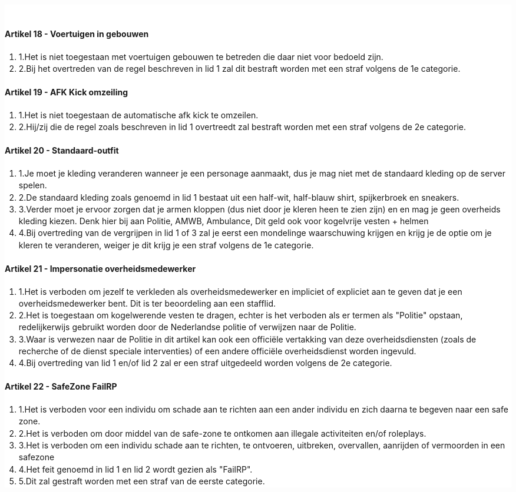 ​

#### Artikel 18 - Voertuigen in gebouwen <a href="#artikel-18-voertuigen-in-gebouwen" id="artikel-18-voertuigen-in-gebouwen"></a>

1. 1.Het is niet toegestaan met voertuigen gebouwen te betreden die daar niet voor bedoeld zijn.
2. 2.Bij het overtreden van de regel beschreven in lid 1 zal dit bestraft worden met een straf volgens de 1e categorie.

#### Artikel 19 - AFK Kick omzeiling <a href="#artikel-19-afk-kick-omzeiling" id="artikel-19-afk-kick-omzeiling"></a>

1. 1.Het is niet toegestaan de automatische afk kick te omzeilen.
2. 2.Hij/zij die de regel zoals beschreven in lid 1 overtreedt zal bestraft worden met een straf volgens de 2e categorie.

#### Artikel 20 - Standaard-outfit <a href="#artikel-20-standaard-outfit" id="artikel-20-standaard-outfit"></a>

1. 1.Je moet je kleding veranderen wanneer je een personage aanmaakt, dus je mag niet met de standaard kleding op de server spelen.
2. 2.De standaard kleding zoals genoemd in lid 1 bestaat uit een half-wit, half-blauw shirt, spijkerbroek en sneakers.
3. 3.Verder moet je ervoor zorgen dat je armen kloppen (dus niet door je kleren heen te zien zijn) en en mag je geen overheids kleding kiezen. Denk hier bij aan Politie, AMWB, Ambulance, Dit geld ook voor kogelvrije vesten + helmen
4. 4.Bij overtreding van de vergrijpen in lid 1 of 3 zal je eerst een mondelinge waarschuwing krijgen en krijg je de optie om je kleren te veranderen, weiger je dit krijg je een straf volgens de 1e categorie.

#### Artikel 21 - Impersonatie overheidsmedewerker <a href="#artikel-21-impersonatie-overheidsmedewerker" id="artikel-21-impersonatie-overheidsmedewerker"></a>

1. 1.Het is verboden om jezelf te verkleden als overheidsmedewerker en impliciet of expliciet aan te geven dat je een overheidsmedewerker bent. Dit is ter beoordeling aan een stafflid.
2. 2.Het is toegestaan om kogelwerende vesten te dragen, echter is het verboden als er termen als "Politie" opstaan, redelijkerwijs gebruikt worden door de Nederlandse politie of verwijzen naar de Politie.
3. 3.Waar is verwezen naar de Politie in dit artikel kan ook een officiële vertakking van deze overheidsdiensten (zoals de recherche of de dienst speciale interventies) of een andere officiële overheidsdienst worden ingevuld.
4. 4.Bij overtreding van lid 1 en/of lid 2 zal er een straf uitgedeeld worden volgens de 2e categorie.

#### Artikel 22 - SafeZone FailRP <a href="#artikel-22-safezone-failrp" id="artikel-22-safezone-failrp"></a>

1. 1.Het is verboden voor een individu om schade aan te richten aan een ander individu en zich daarna te begeven naar een safe zone.
2. 2.Het is verboden om door middel van de safe-zone te ontkomen aan illegale activiteiten en/of roleplays.
3. 3.Het is verboden om een individu schade aan te richten, te ontvoeren, uitbreken, overvallen, aanrijden of vermoorden in een safezone
4. 4.Het feit genoemd in lid 1 en lid 2 wordt gezien als "FailRP".
5. 5.Dit zal gestraft worden met een straf van de eerste categorie.
